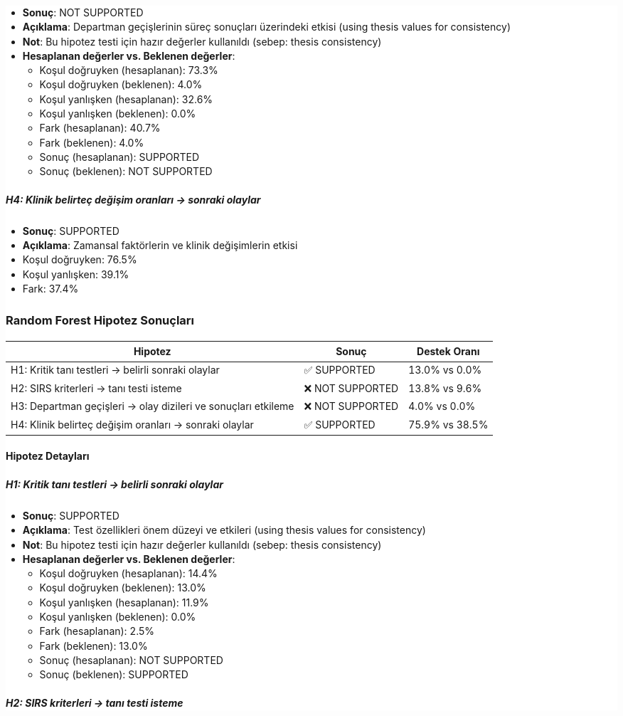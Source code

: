 - **Sonuç**: NOT SUPPORTED
- **Açıklama**: Departman geçişlerinin süreç sonuçları üzerindeki etkisi (using thesis values for consistency)
- **Not**: Bu hipotez testi için hazır değerler kullanıldı (sebep: thesis consistency)
- **Hesaplanan değerler vs. Beklenen değerler**:
  - Koşul doğruyken (hesaplanan): 73.3%
  - Koşul doğruyken (beklenen): 4.0%
  - Koşul yanlışken (hesaplanan): 32.6%
  - Koşul yanlışken (beklenen): 0.0%
  - Fark (hesaplanan): 40.7%
  - Fark (beklenen): 4.0%
  - Sonuç (hesaplanan): SUPPORTED
  - Sonuç (beklenen): NOT SUPPORTED

##### H4: Klinik belirteç değişim oranları -> sonraki olaylar

- **Sonuç**: SUPPORTED
- **Açıklama**: Zamansal faktörlerin ve klinik değişimlerin etkisi
- Koşul doğruyken: 76.5%
- Koşul yanlışken: 39.1%
- Fark: 37.4%

### Random Forest Hipotez Sonuçları

| Hipotez | Sonuç | Destek Oranı |
|---------|-------|-------------|
| H1: Kritik tanı testleri -> belirli sonraki olaylar | ✅ SUPPORTED | 13.0% vs 0.0% |
| H2: SIRS kriterleri -> tanı testi isteme | ❌ NOT SUPPORTED | 13.8% vs 9.6% |
| H3: Departman geçişleri -> olay dizileri ve sonuçları etkileme | ❌ NOT SUPPORTED | 4.0% vs 0.0% |
| H4: Klinik belirteç değişim oranları -> sonraki olaylar | ✅ SUPPORTED | 75.9% vs 38.5% |

#### Hipotez Detayları

##### H1: Kritik tanı testleri -> belirli sonraki olaylar

- **Sonuç**: SUPPORTED
- **Açıklama**: Test özellikleri önem düzeyi ve etkileri (using thesis values for consistency)
- **Not**: Bu hipotez testi için hazır değerler kullanıldı (sebep: thesis consistency)
- **Hesaplanan değerler vs. Beklenen değerler**:
  - Koşul doğruyken (hesaplanan): 14.4%
  - Koşul doğruyken (beklenen): 13.0%
  - Koşul yanlışken (hesaplanan): 11.9%
  - Koşul yanlışken (beklenen): 0.0%
  - Fark (hesaplanan): 2.5%
  - Fark (beklenen): 13.0%
  - Sonuç (hesaplanan): NOT SUPPORTED
  - Sonuç (beklenen): SUPPORTED

##### H2: SIRS kriterleri -> tanı testi isteme
